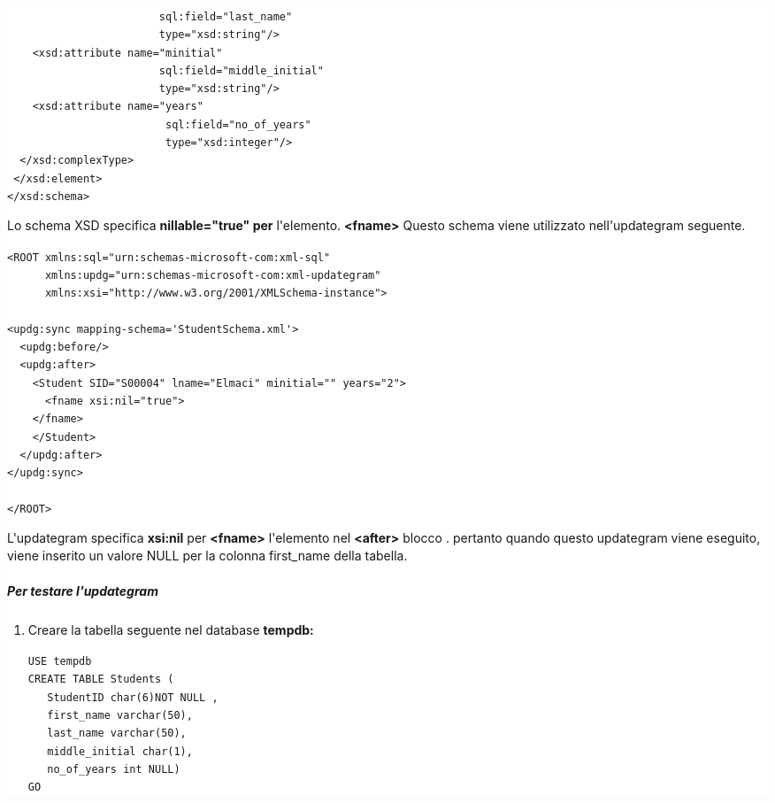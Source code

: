 ```  
                        sql:field="last_name"  
                        type="xsd:string"/>  
    <xsd:attribute name="minitial"    
                        sql:field="middle_initial"   
                        type="xsd:string"/>  
    <xsd:attribute name="years"       
                         sql:field="no_of_years"  
                         type="xsd:integer"/>  
  </xsd:complexType>  
 </xsd:element>  
</xsd:schema>  
```  
  
 Lo schema XSD specifica **nillable="true" per** l'elemento. **\<fname>** Questo schema viene utilizzato nell'updategram seguente.  
  
```  
<ROOT xmlns:sql="urn:schemas-microsoft-com:xml-sql"  
      xmlns:updg="urn:schemas-microsoft-com:xml-updategram"  
      xmlns:xsi="http://www.w3.org/2001/XMLSchema-instance">  
  
<updg:sync mapping-schema='StudentSchema.xml'>  
  <updg:before/>  
  <updg:after>  
    <Student SID="S00004" lname="Elmaci" minitial="" years="2">  
      <fname xsi:nil="true">  
    </fname>  
    </Student>  
  </updg:after>  
</updg:sync>  
  
</ROOT>  
```  
  
 L'updategram specifica **xsi:nil** per **\<fname>** l'elemento nel **\<after>** blocco . pertanto quando questo updategram viene eseguito, viene inserito un valore NULL per la colonna first_name della tabella.  
  
##### <a name="to-test-the-updategram"></a>Per testare l'updategram  
  
1.  Creare la tabella seguente nel database **tempdb:**  
  
    ```  
    USE tempdb  
    CREATE TABLE Students (  
       StudentID char(6)NOT NULL ,  
       first_name varchar(50),  
       last_name varchar(50),  
       middle_initial char(1),  
       no_of_years int NULL)  
    GO  
    ```  
  